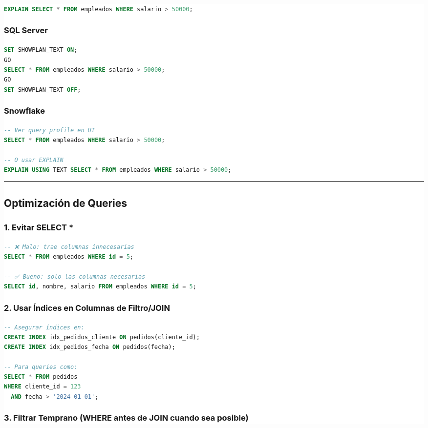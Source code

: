 ```sql
EXPLAIN SELECT * FROM empleados WHERE salario > 50000;
```

### SQL Server

```sql
SET SHOWPLAN_TEXT ON;
GO
SELECT * FROM empleados WHERE salario > 50000;
GO
SET SHOWPLAN_TEXT OFF;
```

### Snowflake

```sql
-- Ver query profile en UI
SELECT * FROM empleados WHERE salario > 50000;

-- O usar EXPLAIN
EXPLAIN USING TEXT SELECT * FROM empleados WHERE salario > 50000;
```

---

## Optimización de Queries

### 1. Evitar SELECT *

```sql
-- ❌ Malo: trae columnas innecesarias
SELECT * FROM empleados WHERE id = 5;

-- ✅ Bueno: solo las columnas necesarias
SELECT id, nombre, salario FROM empleados WHERE id = 5;
```

### 2. Usar Índices en Columnas de Filtro/JOIN

```sql
-- Asegurar índices en:
CREATE INDEX idx_pedidos_cliente ON pedidos(cliente_id);
CREATE INDEX idx_pedidos_fecha ON pedidos(fecha);

-- Para queries como:
SELECT * FROM pedidos
WHERE cliente_id = 123
  AND fecha > '2024-01-01';
```

### 3. Filtrar Temprano (WHERE antes de JOIN cuando sea posible)
